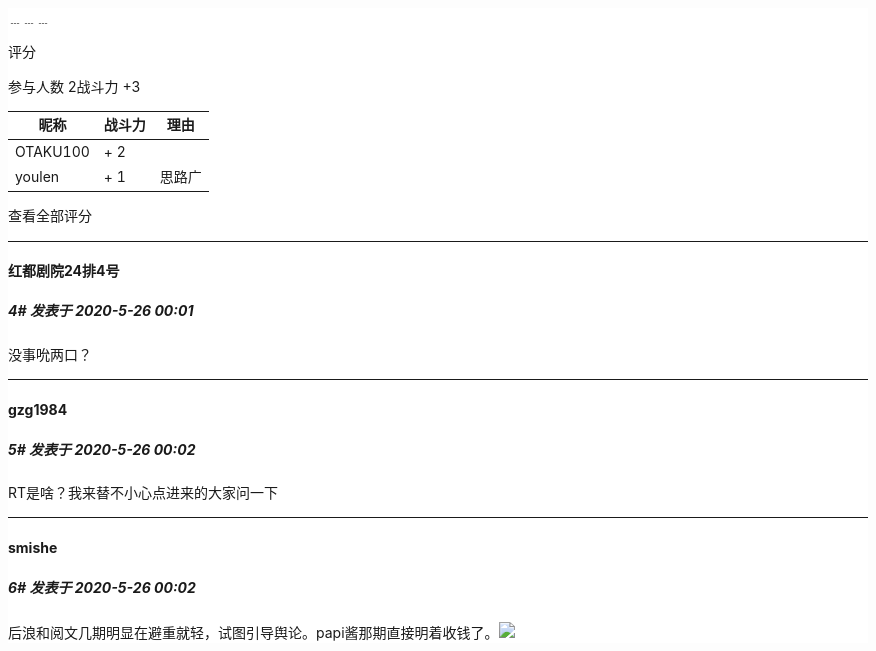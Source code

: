 

﹍﹍﹍

评分





 参与人数 2战斗力 +3

|昵称|战斗力|理由|
|----|---|---|
| OTAKU100| + 2||
| youlen| + 1|思路广|



查看全部评分






-----

####  红都剧院24排4号  
##### 4#       发表于 2020-5-26 00:01




没事吮两口？







-----

####  gzg1984  
##### 5#       发表于 2020-5-26 00:02




RT是啥？我来替不小心点进来的大家问一下







-----

####  smishe  
##### 6#       发表于 2020-5-26 00:02




后浪和阅文几期明显在避重就轻，试图引导舆论。papi酱那期直接明着收钱了。<img src="https://static.saraba1st.com/image/smiley/face2017/049.png" referrerpolicy="no-referrer">
